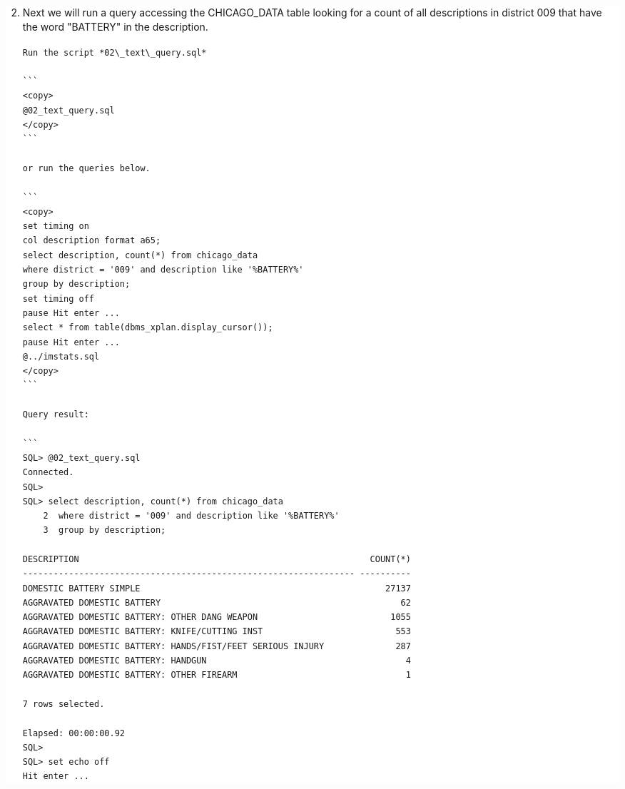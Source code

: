 2.  Next we will run a query accessing the CHICAGO_DATA table looking for a count of all descriptions in district 009 that have the word "BATTERY" in the description.

		Run the script *02\_text\_query.sql*

		```
		<copy>
		@02_text_query.sql
		</copy>    
		```

		or run the queries below.  

		```
		<copy>
		set timing on
		col description format a65;
		select description, count(*) from chicago_data
		where district = '009' and description like '%BATTERY%'
		group by description;
		set timing off
		pause Hit enter ...
		select * from table(dbms_xplan.display_cursor());
		pause Hit enter ...
		@../imstats.sql
		</copy>
		```

		Query result:

		```
		SQL> @02_text_query.sql
		Connected.
		SQL>
		SQL> select description, count(*) from chicago_data
			2  where district = '009' and description like '%BATTERY%'
			3  group by description;

		DESCRIPTION                                                         COUNT(*)
		----------------------------------------------------------------- ----------
		DOMESTIC BATTERY SIMPLE                                                27137
		AGGRAVATED DOMESTIC BATTERY                                               62
		AGGRAVATED DOMESTIC BATTERY: OTHER DANG WEAPON                          1055
		AGGRAVATED DOMESTIC BATTERY: KNIFE/CUTTING INST                          553
		AGGRAVATED DOMESTIC BATTERY: HANDS/FIST/FEET SERIOUS INJURY              287
		AGGRAVATED DOMESTIC BATTERY: HANDGUN                                       4
		AGGRAVATED DOMESTIC BATTERY: OTHER FIREARM                                 1

		7 rows selected.

		Elapsed: 00:00:00.92
		SQL>
		SQL> set echo off
		Hit enter ...

